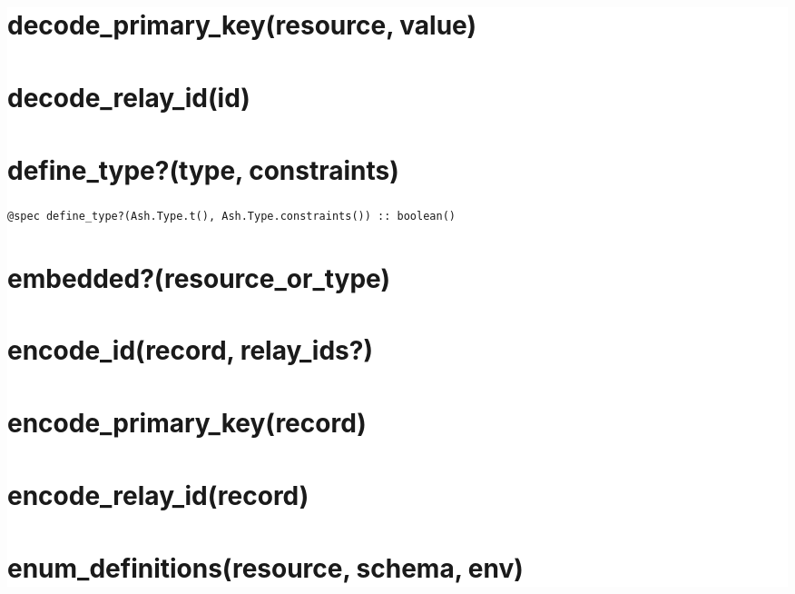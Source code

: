 [](https://github.com/ash-project/ash_graphql/blob/v1.5.0/lib/resource/resource.ex#L599)

[](AshGraphql.Resource.html#decode_primary_key/2)

# decode\_primary\_key(resource, value)

[](https://github.com/ash-project/ash_graphql/blob/v1.5.0/lib/resource/resource.ex#L615)

[](AshGraphql.Resource.html#decode_relay_id/1)

# decode\_relay\_id(id)

[](https://github.com/ash-project/ash_graphql/blob/v1.5.0/lib/resource/resource.ex#L632)

[](AshGraphql.Resource.html#define_type?/2)

# define\_type?(type, constraints)

[](https://github.com/ash-project/ash_graphql/blob/v1.5.0/lib/resource/resource.ex#L3683)

```
@spec define_type?(Ash.Type.t(), Ash.Type.constraints()) :: boolean()
```

[](AshGraphql.Resource.html#embedded?/1)

# embedded?(resource\_or\_type)

[](https://github.com/ash-project/ash_graphql/blob/v1.5.0/lib/resource/resource.ex#L4751)

[](AshGraphql.Resource.html#encode_id/2)

# encode\_id(record, relay\_ids?)

[](https://github.com/ash-project/ash_graphql/blob/v1.5.0/lib/resource/resource.ex#L566)

[](AshGraphql.Resource.html#encode_primary_key/1)

# encode\_primary\_key(record)

[](https://github.com/ash-project/ash_graphql/blob/v1.5.0/lib/resource/resource.ex#L574)

[](AshGraphql.Resource.html#encode_relay_id/1)

# encode\_relay\_id(record)

[](https://github.com/ash-project/ash_graphql/blob/v1.5.0/lib/resource/resource.ex#L591)

[](AshGraphql.Resource.html#enum_definitions/3)

# enum\_definitions(resource, schema, env)
